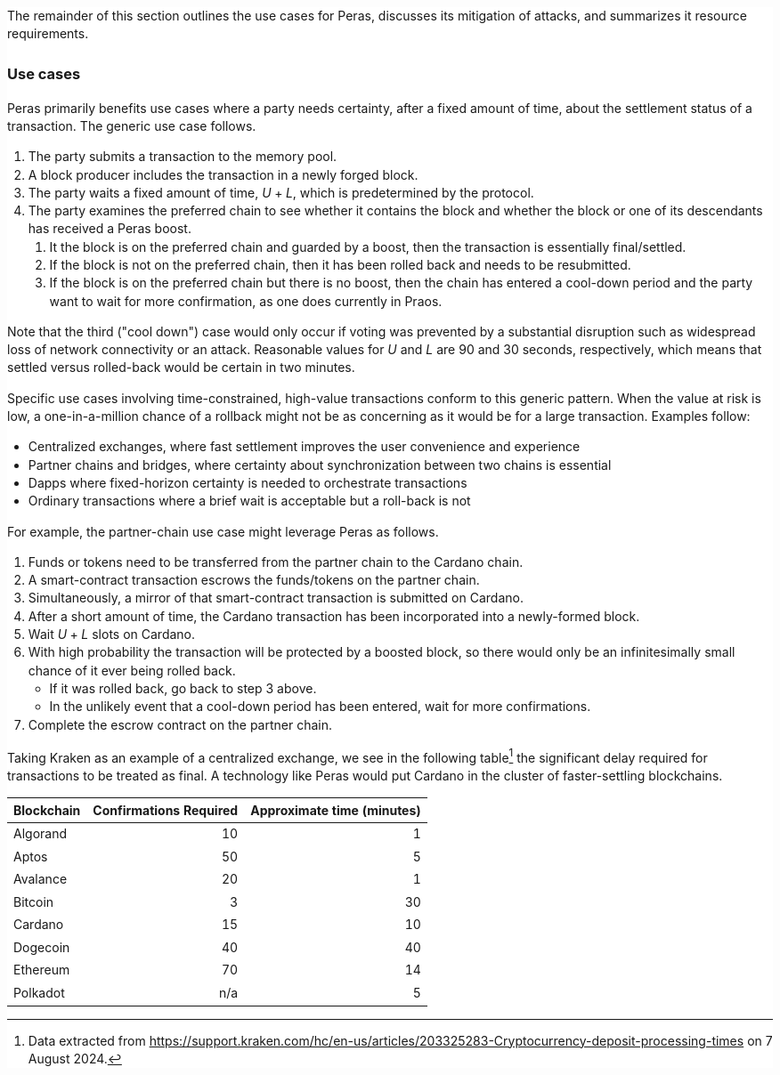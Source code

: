 The remainder of this section outlines the use cases for Peras, discusses its mitigation of attacks, and summarizes it resource requirements.

### Use cases

Peras primarily benefits use cases where a party needs certainty, after a fixed amount of time, about the settlement status of a transaction. The generic use case follows.

1. The party submits a transaction to the memory pool.
2. A block producer includes the transaction in a newly forged block.
3. The party waits a fixed amount of time, $U + L$, which is predetermined by the protocol.
4. The party examines the preferred chain to see whether it contains the block and whether the block or one of its descendants has received a Peras boost.
    1. It the block is on the preferred chain and guarded by a boost, then the transaction is essentially final/settled.
    2. If the block is not on the preferred chain, then it has been rolled back and needs to be resubmitted.
    3. If the block is on the preferred chain but there is no boost, then the chain has entered a cool-down period and the party want to wait for more confirmation, as one does currently in Praos.

Note that the third ("cool down") case would only occur if voting was prevented by a substantial disruption such as widespread loss of network connectivity or an attack. Reasonable values for $U$ and $L$ are 90 and 30 seconds, respectively, which means that settled versus rolled-back would be certain in two minutes.

Specific use cases involving time-constrained, high-value transactions conform to this generic pattern. When the value at risk is low, a one-in-a-million chance of a rollback might not be as concerning as it would be for a large transaction. Examples follow:

- Centralized exchanges, where fast settlement improves the user convenience and experience
- Partner chains and bridges, where certainty about synchronization between two chains is essential
- Dapps where fixed-horizon certainty is needed to orchestrate transactions
- Ordinary transactions where a brief wait is acceptable but a roll-back is not

For example, the partner-chain use case might leverage Peras as follows.

1. Funds or tokens need to be transferred from the partner chain to the Cardano chain.
2. A smart-contract transaction escrows the funds/tokens on the partner chain.
3. Simultaneously, a mirror of that smart-contract transaction is submitted on Cardano.
4. After a short amount of time, the Cardano transaction has been incorporated into a newly-formed block.
5. Wait $U + L$ slots on Cardano.
6. With high probability the transaction will be protected by a boosted block, so there would only be an infinitesimally small chance of it ever being rolled back.
    - If it was rolled back, go back to step 3 above.
    - In the unlikely event that a cool-down period has been entered, wait for more confirmations.
7. Complete the escrow contract on the partner chain.

<span id="#confirmations"/>Taking Kraken as an example of a centralized exchange, we see in the following table[^7] the significant delay required for transactions to be treated as final. A technology like Peras would put Cardano in the cluster of faster-settling blockchains.

| Blockchain | Confirmations Required | Approximate time (minutes) |
| ---------- | ---------------------: | -------------------------: |
| Algorand   |                     10 |                          1 |
| Aptos      |                     50 |                          5 |
| Avalance   |                     20 |                          1 |
| Bitcoin    |                      3 |                         30 |
| Cardano    |                     15 |                         10 |
| Dogecoin   |                     40 |                         40 |
| Ethereum   |                     70 |                         14 |
| Polkadot   |                    n/a |                          5 |

[^1]: https://eprint.iacr.org/2022/1571.pdf
[^2]: https://support.kraken.com/hc/en-us/articles/203325283-Cryptocurrency-deposit-processing-times
[^3]: https://iohk.io/en/blog/posts/2024/05/08/ouroboros-genesis-design-update/
[^4]: https://iohk.io/en/research/library/papers/high-throughput-blockchain-consensus-under-realistic-network-assumptions/
[^5]: https://peras.cardano-scaling.org/docs/reports/tech-report-2#settlement-probabilities
[^6]: https://peras.cardano-scaling.org/docs/reports/tech-report-2#resources-impact-of-peras
[^7]: Data extracted from https://support.kraken.com/hc/en-us/articles/203325283-Cryptocurrency-deposit-processing-times on 7 August 2024.
[^8]: https://peras.cardano-scaling.org/docs/reports/tech-report-2#analyses-of-adversarial-scenarios
[^9]: https://cexplorer.io/usage
[^10]: https://iohk.io/en/research/library/papers/mind-your-outcomes-the-dqsd-paradigm-for-quality-centric-systems-development-and-its-application-to-a-blockchain-case-study/
[^11]: https://pooltool.io/networkhealth
[^12]: https://developers.cardano.org/docs/operate-a-stake-pool/hardware-requirements/
[^13]: The AWS cost is quite hard to estimate up-front. The $150 base price is a rough average of various instances options in the target range. Google, AWS and Azure prices are based on 100% uptime and at least 1-year reservation for discounts. Cloud providers only charge _outgoing_ network traffic. The actual cost per GB depends on the destination, this table assumes all outbound traffic will be targeted outside of the provider which obviously won't be true, so it should be treated as an upper bound.
[^14]: https://agda.readthedocs.io/en/v2.6.4.3/tools/emacs-mode.html